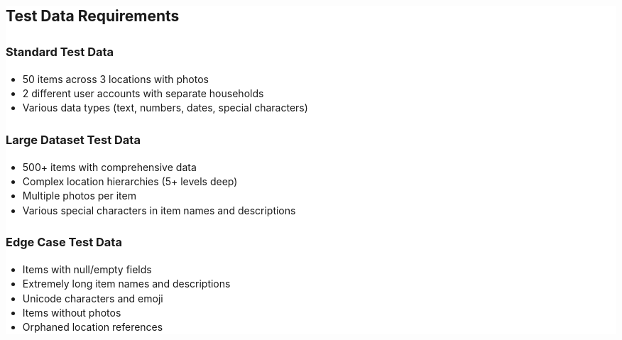 ## Test Data Requirements

### Standard Test Data
- 50 items across 3 locations with photos
- 2 different user accounts with separate households
- Various data types (text, numbers, dates, special characters)

### Large Dataset Test Data
- 500+ items with comprehensive data
- Complex location hierarchies (5+ levels deep)
- Multiple photos per item
- Various special characters in item names and descriptions

### Edge Case Test Data
- Items with null/empty fields
- Extremely long item names and descriptions
- Unicode characters and emoji
- Items without photos
- Orphaned location references